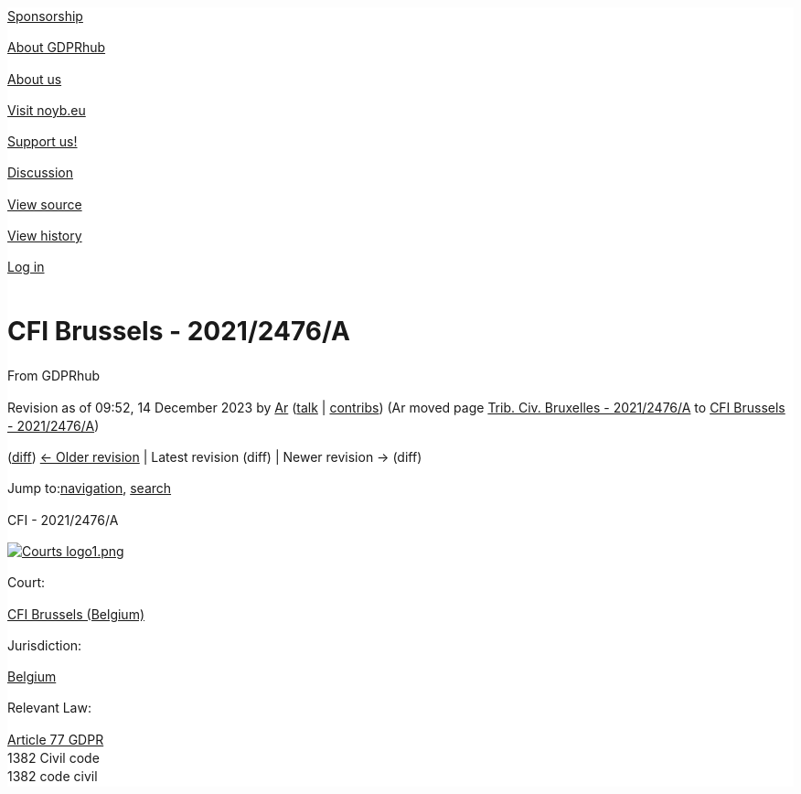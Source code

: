 [Sponsorship](/index.php?title=GDPRhub_Sponsorship)

[About GDPRhub](#)

[About us](/index.php?title=About_GDPRhub)

[Visit noyb.eu](https://www.noyb.eu)

[Support us!](https://www.noyb.eu/support)

[](# "Page tools")

[Discussion](/index.php?title=Talk:CFI_Brussels_-_2021/2476/A&action=edit&redlink=1 "Discussion about the content page (page does not exist) [t]")

[View source](/index.php?title=CFI_Brussels_-_2021/2476/A&action=edit "This page is protected.
You can view its source [e]")

[View history](/index.php?title=CFI_Brussels_-_2021/2476/A&action=history "Past revisions of this page [h]")

[](# "You are not logged in.")

[Log in](/index.php?title=Special:UserLogin&returnto=CFI+Brussels+-+2021%2F2476%2FA&returntoquery=oldid%3D38664 "You are encouraged to log in; however, it is not mandatory [o]")

# CFI Brussels - 2021/2476/A

From GDPRhub

Revision as of 09:52, 14 December 2023 by [Ar](/index.php?title=User:Ar&action=edit&redlink=1 "User:Ar (page does not exist)") ([talk](/index.php?title=User_talk:Ar&action=edit&redlink=1 "User talk:Ar (page does not exist)") | [contribs](/index.php?title=Special:Contributions/Ar "Special:Contributions/Ar")) (Ar moved page [Trib. Civ. Bruxelles - 2021/2476/A](/index.php?title=Trib._Civ._Bruxelles_-_2021/2476/A "Trib. Civ. Bruxelles - 2021/2476/A") to [CFI Brussels - 2021/2476/A](/index.php?title=CFI_Brussels_-_2021/2476/A "CFI Brussels - 2021/2476/A"))

([diff](/index.php?title=CFI_Brussels_-_2021/2476/A&diff=prev&oldid=38664 "CFI Brussels - 2021/2476/A")) [← Older revision](/index.php?title=CFI_Brussels_-_2021/2476/A&direction=prev&oldid=38664 "CFI Brussels - 2021/2476/A") | Latest revision (diff) | Newer revision → (diff)

Jump to:[navigation](#mw-navigation), [search](#p-search)

CFI - 2021/2476/A

[![Courts logo1.png](/images/thumb/4/4c/Courts_logo1.png/250px-Courts_logo1.png)](/index.php?title=File:Courts_logo1.png)

Court:

[CFI Brussels (Belgium)](/index.php?title=Category:CFI_Brussels_\(Belgium\) "Category:CFI Brussels (Belgium)")

Jurisdiction:

[Belgium](/index.php?title=Category:Belgium "Category:Belgium")

Relevant Law:

[Article 77 GDPR](/index.php?title=Article_77_GDPR "Article 77 GDPR")  
1382 Civil code  
1382 code civil
